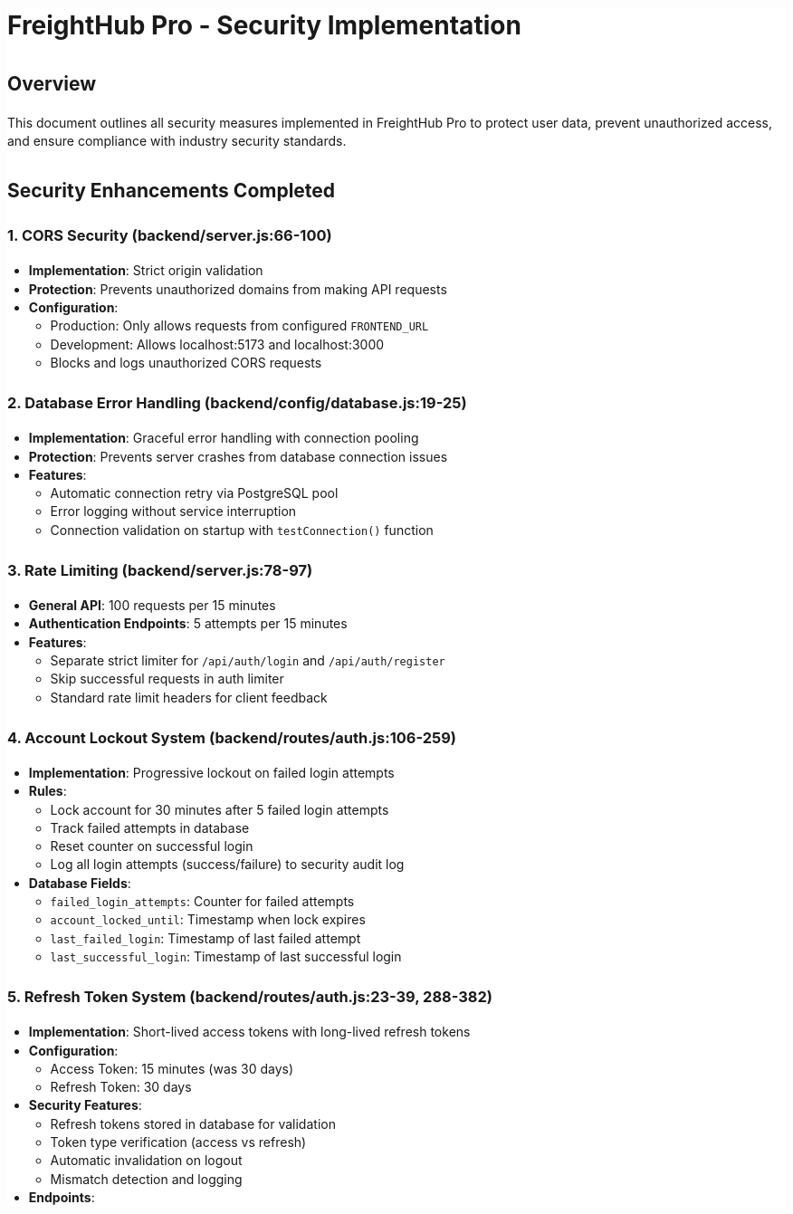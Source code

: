 # FreightHub Pro - Security Implementation

## Overview
This document outlines all security measures implemented in FreightHub Pro to protect user data, prevent unauthorized access, and ensure compliance with industry security standards.

## Security Enhancements Completed

### 1. CORS Security (backend/server.js:66-100)
- **Implementation**: Strict origin validation
- **Protection**: Prevents unauthorized domains from making API requests
- **Configuration**:
  - Production: Only allows requests from configured `FRONTEND_URL`
  - Development: Allows localhost:5173 and localhost:3000
  - Blocks and logs unauthorized CORS requests

### 2. Database Error Handling (backend/config/database.js:19-25)
- **Implementation**: Graceful error handling with connection pooling
- **Protection**: Prevents server crashes from database connection issues
- **Features**:
  - Automatic connection retry via PostgreSQL pool
  - Error logging without service interruption
  - Connection validation on startup with `testConnection()` function

### 3. Rate Limiting (backend/server.js:78-97)
- **General API**: 100 requests per 15 minutes
- **Authentication Endpoints**: 5 attempts per 15 minutes
- **Features**:
  - Separate strict limiter for `/api/auth/login` and `/api/auth/register`
  - Skip successful requests in auth limiter
  - Standard rate limit headers for client feedback

### 4. Account Lockout System (backend/routes/auth.js:106-259)
- **Implementation**: Progressive lockout on failed login attempts
- **Rules**:
  - Lock account for 30 minutes after 5 failed login attempts
  - Track failed attempts in database
  - Reset counter on successful login
  - Log all login attempts (success/failure) to security audit log
- **Database Fields**:
  - `failed_login_attempts`: Counter for failed attempts
  - `account_locked_until`: Timestamp when lock expires
  - `last_failed_login`: Timestamp of last failed attempt
  - `last_successful_login`: Timestamp of last successful login

### 5. Refresh Token System (backend/routes/auth.js:23-39, 288-382)
- **Implementation**: Short-lived access tokens with long-lived refresh tokens
- **Configuration**:
  - Access Token: 15 minutes (was 30 days)
  - Refresh Token: 30 days
- **Security Features**:
  - Refresh tokens stored in database for validation
  - Token type verification (access vs refresh)
  - Automatic invalidation on logout
  - Mismatch detection and logging
- **Endpoints**: